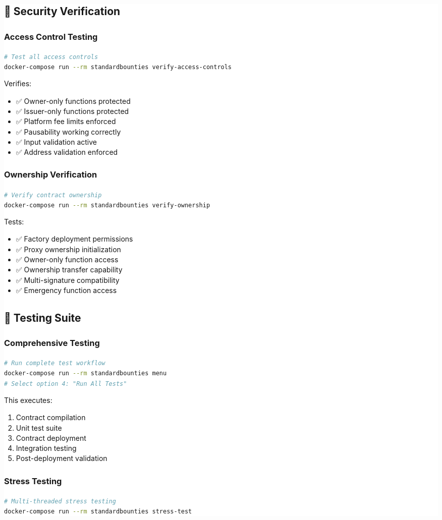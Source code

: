 ## 🔐 Security Verification

### Access Control Testing

```bash
# Test all access controls
docker-compose run --rm standardbounties verify-access-controls
```

Verifies:
- ✅ Owner-only functions protected
- ✅ Issuer-only functions protected
- ✅ Platform fee limits enforced
- ✅ Pausability working correctly
- ✅ Input validation active
- ✅ Address validation enforced

### Ownership Verification

```bash
# Verify contract ownership
docker-compose run --rm standardbounties verify-ownership
```

Tests:
- ✅ Factory deployment permissions
- ✅ Proxy ownership initialization
- ✅ Owner-only function access
- ✅ Ownership transfer capability
- ✅ Multi-signature compatibility
- ✅ Emergency function access

## 🧪 Testing Suite

### Comprehensive Testing

```bash
# Run complete test workflow
docker-compose run --rm standardbounties menu
# Select option 4: "Run All Tests"
```

This executes:
1. Contract compilation
2. Unit test suite
3. Contract deployment
4. Integration testing
5. Post-deployment validation

### Stress Testing

```bash
# Multi-threaded stress testing
docker-compose run --rm standardbounties stress-test
```
